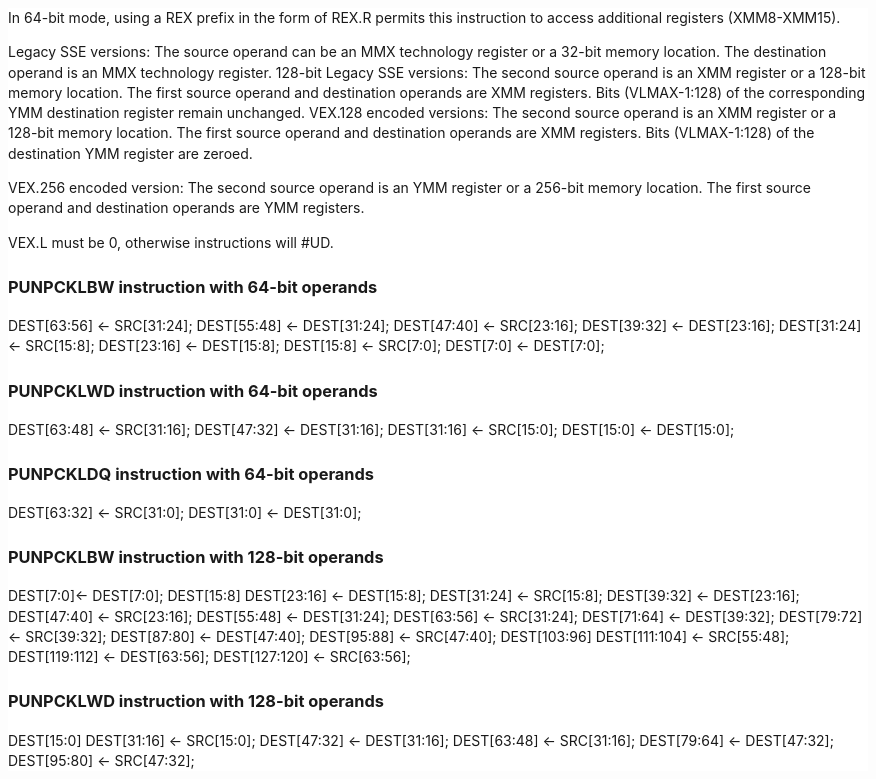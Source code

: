 In 64-bit mode, using a REX prefix in the form of REX.R permits this instruction
to access additional registers (XMM8-XMM15).

Legacy SSE versions: The source operand can be an MMX technology register or
a 32-bit memory location. The destination operand is an MMX technology register.
128-bit Legacy SSE versions: The second source operand is an XMM register or
a 128-bit memory location. The first source operand and destination operands
are XMM registers. Bits (VLMAX-1:128) of the corresponding YMM destination register
remain unchanged. VEX.128 encoded versions: The second source operand is an
XMM register or a 128-bit memory location. The first source operand and destination
operands are XMM registers. Bits (VLMAX-1:128) of the destination YMM register
are zeroed.

VEX.256 encoded version: The second source operand is an YMM register or a 256-bit
memory location. The first source operand and destination operands are YMM registers.

<aside class="notification">
VEX.L must be 0, otherwise instructions will #UD.
</aside>



### PUNPCKLBW instruction with 64-bit operands
  DEST[63:56] <- SRC[31:24];
  DEST[55:48] <- DEST[31:24];
  DEST[47:40] <- SRC[23:16];
  DEST[39:32] <- DEST[23:16];
  DEST[31:24] <- SRC[15:8];
  DEST[23:16] <- DEST[15:8];
  DEST[15:8] <- SRC[7:0];
  DEST[7:0] <- DEST[7:0];
### PUNPCKLWD instruction with 64-bit operands
  DEST[63:48] <- SRC[31:16];
  DEST[47:32] <- DEST[31:16];
  DEST[31:16] <- SRC[15:0];
  DEST[15:0] <- DEST[15:0];
### PUNPCKLDQ instruction with 64-bit operands
  DEST[63:32] <- SRC[31:0];
  DEST[31:0] <- DEST[31:0];
### PUNPCKLBW instruction with 128-bit operands
  DEST[7:0]<- DEST[7:0];
  DEST[15:8]
  DEST[23:16] <- DEST[15:8];
  DEST[31:24] <- SRC[15:8];
  DEST[39:32] <- DEST[23:16];
  DEST[47:40] <- SRC[23:16];
  DEST[55:48] <- DEST[31:24];
  DEST[63:56] <- SRC[31:24];
  DEST[71:64] <- DEST[39:32];
  DEST[79:72] <- SRC[39:32];
  DEST[87:80] <- DEST[47:40];
  DEST[95:88] <- SRC[47:40];
  DEST[103:96]
  DEST[111:104] <- SRC[55:48];
  DEST[119:112] <- DEST[63:56];
  DEST[127:120] <- SRC[63:56];
### PUNPCKLWD instruction with 128-bit operands
  DEST[15:0]
  DEST[31:16] <- SRC[15:0];
  DEST[47:32] <- DEST[31:16];
  DEST[63:48] <- SRC[31:16];
  DEST[79:64] <- DEST[47:32];
  DEST[95:80] <- SRC[47:32];